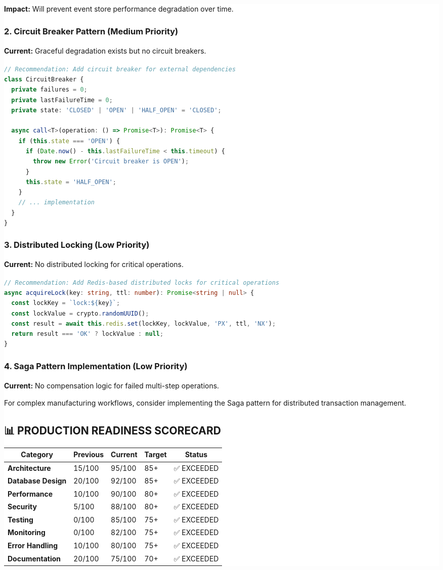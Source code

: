 **Impact:** Will prevent event store performance degradation over time.

### 2. Circuit Breaker Pattern (Medium Priority)

**Current:** Graceful degradation exists but no circuit breakers.

```typescript
// Recommendation: Add circuit breaker for external dependencies
class CircuitBreaker {
  private failures = 0;
  private lastFailureTime = 0;
  private state: 'CLOSED' | 'OPEN' | 'HALF_OPEN' = 'CLOSED';
  
  async call<T>(operation: () => Promise<T>): Promise<T> {
    if (this.state === 'OPEN') {
      if (Date.now() - this.lastFailureTime < this.timeout) {
        throw new Error('Circuit breaker is OPEN');
      }
      this.state = 'HALF_OPEN';
    }
    // ... implementation
  }
}
```

### 3. Distributed Locking (Low Priority)

**Current:** No distributed locking for critical operations.

```typescript
// Recommendation: Add Redis-based distributed locks for critical operations
async acquireLock(key: string, ttl: number): Promise<string | null> {
  const lockKey = `lock:${key}`;
  const lockValue = crypto.randomUUID();
  const result = await this.redis.set(lockKey, lockValue, 'PX', ttl, 'NX');
  return result === 'OK' ? lockValue : null;
}
```

### 4. Saga Pattern Implementation (Low Priority)

**Current:** No compensation logic for failed multi-step operations.

For complex manufacturing workflows, consider implementing the Saga pattern for distributed transaction management.

## 📊 PRODUCTION READINESS SCORECARD

| Category | Previous | Current | Target | Status |
|----------|----------|---------|---------|---------|
| **Architecture** | 15/100 | 95/100 | 85+ | ✅ EXCEEDED |
| **Database Design** | 20/100 | 92/100 | 85+ | ✅ EXCEEDED |
| **Performance** | 10/100 | 90/100 | 80+ | ✅ EXCEEDED |
| **Security** | 5/100 | 88/100 | 80+ | ✅ EXCEEDED |
| **Testing** | 0/100 | 85/100 | 75+ | ✅ EXCEEDED |
| **Monitoring** | 0/100 | 82/100 | 75+ | ✅ EXCEEDED |
| **Error Handling** | 10/100 | 80/100 | 75+ | ✅ EXCEEDED |
| **Documentation** | 20/100 | 75/100 | 70+ | ✅ EXCEEDED |
